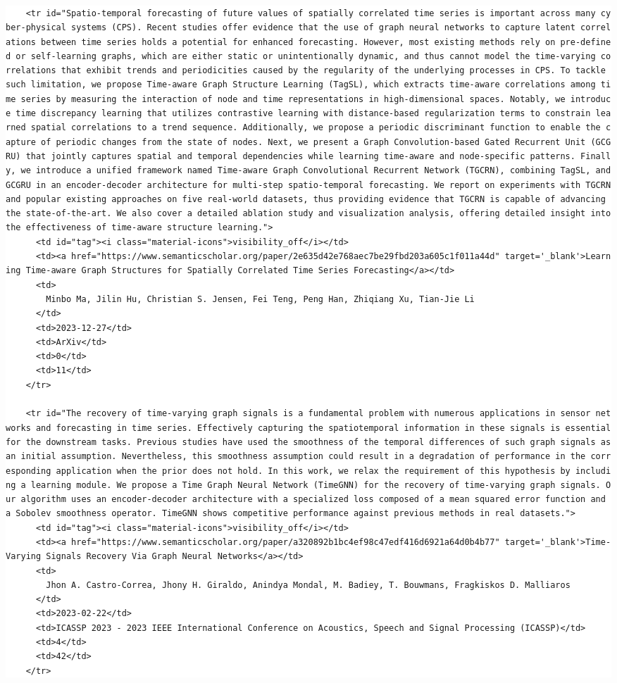         <tr id="Spatio-temporal forecasting of future values of spatially correlated time series is important across many cyber-physical systems (CPS). Recent studies offer evidence that the use of graph neural networks to capture latent correlations between time series holds a potential for enhanced forecasting. However, most existing methods rely on pre-defined or self-learning graphs, which are either static or unintentionally dynamic, and thus cannot model the time-varying correlations that exhibit trends and periodicities caused by the regularity of the underlying processes in CPS. To tackle such limitation, we propose Time-aware Graph Structure Learning (TagSL), which extracts time-aware correlations among time series by measuring the interaction of node and time representations in high-dimensional spaces. Notably, we introduce time discrepancy learning that utilizes contrastive learning with distance-based regularization terms to constrain learned spatial correlations to a trend sequence. Additionally, we propose a periodic discriminant function to enable the capture of periodic changes from the state of nodes. Next, we present a Graph Convolution-based Gated Recurrent Unit (GCGRU) that jointly captures spatial and temporal dependencies while learning time-aware and node-specific patterns. Finally, we introduce a unified framework named Time-aware Graph Convolutional Recurrent Network (TGCRN), combining TagSL, and GCGRU in an encoder-decoder architecture for multi-step spatio-temporal forecasting. We report on experiments with TGCRN and popular existing approaches on five real-world datasets, thus providing evidence that TGCRN is capable of advancing the state-of-the-art. We also cover a detailed ablation study and visualization analysis, offering detailed insight into the effectiveness of time-aware structure learning.">
          <td id="tag"><i class="material-icons">visibility_off</i></td>
          <td><a href="https://www.semanticscholar.org/paper/2e635d42e768aec7be29fbd203a605c1f011a44d" target='_blank'>Learning Time-aware Graph Structures for Spatially Correlated Time Series Forecasting</a></td>
          <td>
            Minbo Ma, Jilin Hu, Christian S. Jensen, Fei Teng, Peng Han, Zhiqiang Xu, Tian-Jie Li
          </td>
          <td>2023-12-27</td>
          <td>ArXiv</td>
          <td>0</td>
          <td>11</td>
        </tr>
    
        <tr id="The recovery of time-varying graph signals is a fundamental problem with numerous applications in sensor networks and forecasting in time series. Effectively capturing the spatiotemporal information in these signals is essential for the downstream tasks. Previous studies have used the smoothness of the temporal differences of such graph signals as an initial assumption. Nevertheless, this smoothness assumption could result in a degradation of performance in the corresponding application when the prior does not hold. In this work, we relax the requirement of this hypothesis by including a learning module. We propose a Time Graph Neural Network (TimeGNN) for the recovery of time-varying graph signals. Our algorithm uses an encoder-decoder architecture with a specialized loss composed of a mean squared error function and a Sobolev smoothness operator. TimeGNN shows competitive performance against previous methods in real datasets.">
          <td id="tag"><i class="material-icons">visibility_off</i></td>
          <td><a href="https://www.semanticscholar.org/paper/a320892b1bc4ef98c47edf416d6921a64d0b4b77" target='_blank'>Time-Varying Signals Recovery Via Graph Neural Networks</a></td>
          <td>
            Jhon A. Castro-Correa, Jhony H. Giraldo, Anindya Mondal, M. Badiey, T. Bouwmans, Fragkiskos D. Malliaros
          </td>
          <td>2023-02-22</td>
          <td>ICASSP 2023 - 2023 IEEE International Conference on Acoustics, Speech and Signal Processing (ICASSP)</td>
          <td>4</td>
          <td>42</td>
        </tr>
    